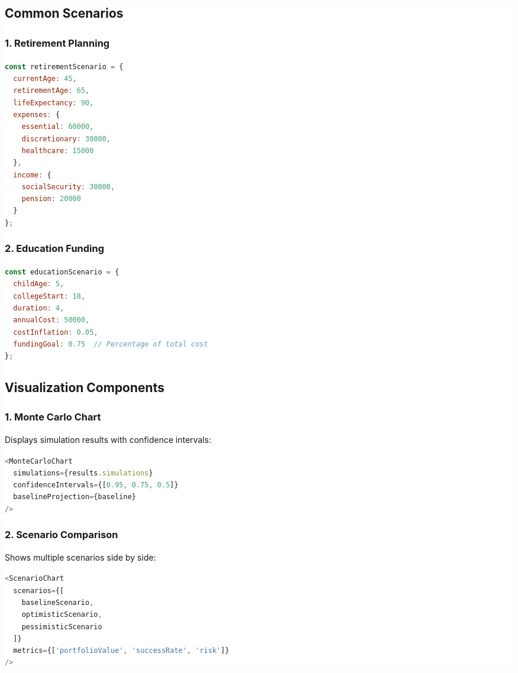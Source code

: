 
## Common Scenarios

### 1. Retirement Planning
````javascript
const retirementScenario = {
  currentAge: 45,
  retirementAge: 65,
  lifeExpectancy: 90,
  expenses: {
    essential: 60000,
    discretionary: 30000,
    healthcare: 15000
  },
  income: {
    socialSecurity: 30000,
    pension: 20000
  }
};
````


### 2. Education Funding
````javascript
const educationScenario = {
  childAge: 5,
  collegeStart: 18,
  duration: 4,
  annualCost: 50000,
  costInflation: 0.05,
  fundingGoal: 0.75  // Percentage of total cost
};
````


## Visualization Components

### 1. Monte Carlo Chart
Displays simulation results with confidence intervals:
````javascript
<MonteCarloChart
  simulations={results.simulations}
  confidenceIntervals={[0.95, 0.75, 0.5]}
  baselineProjection={baseline}
/>
````


### 2. Scenario Comparison
Shows multiple scenarios side by side:
````javascript
<ScenarioChart
  scenarios={[
    baselineScenario,
    optimisticScenario,
    pessimisticScenario
  ]}
  metrics={['portfolioValue', 'successRate', 'risk']}
/>
````
